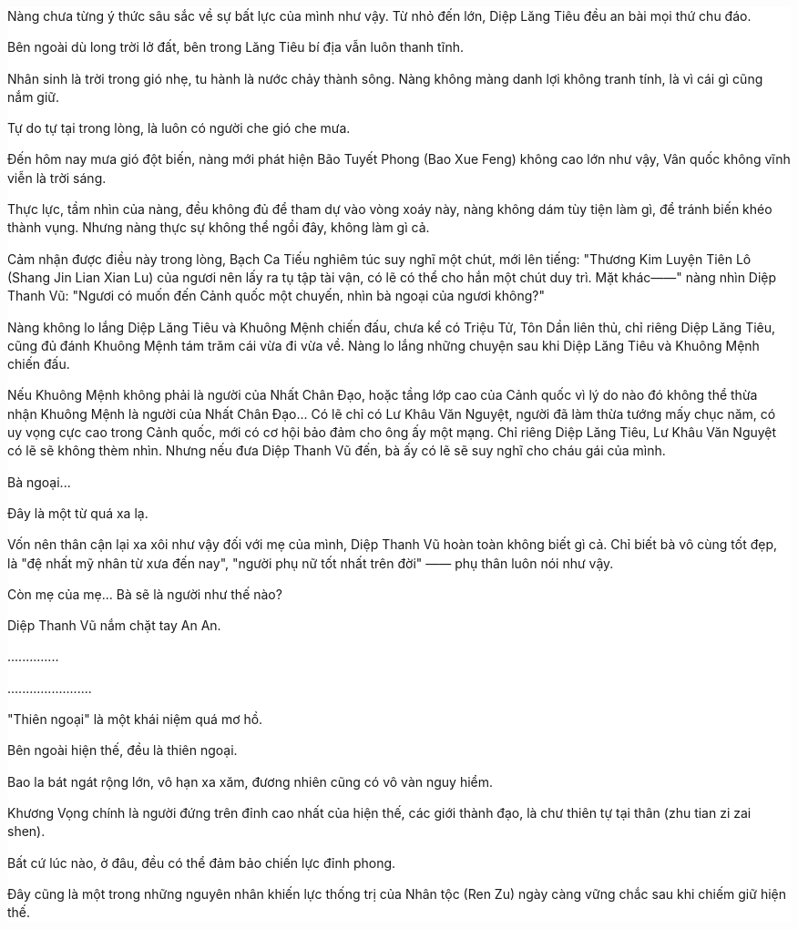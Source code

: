 Nàng chưa từng ý thức sâu sắc về sự bất lực của mình như vậy. Từ nhỏ đến lớn, Diệp Lăng Tiêu đều an bài mọi thứ chu đáo.

Bên ngoài dù long trời lở đất, bên trong Lăng Tiêu bí địa vẫn luôn thanh tĩnh.

Nhân sinh là trời trong gió nhẹ, tu hành là nước chảy thành sông. Nàng không màng danh lợi không tranh tính, là vì cái gì cũng nắm giữ.

Tự do tự tại trong lòng, là luôn có người che gió che mưa.

Đến hôm nay mưa gió đột biến, nàng mới phát hiện Bão Tuyết Phong (Bao Xue Feng) không cao lớn như vậy, Vân quốc không vĩnh viễn là trời sáng.

Thực lực, tầm nhìn của nàng, đều không đủ để tham dự vào vòng xoáy này, nàng không dám tùy tiện làm gì, để tránh biến khéo thành vụng. Nhưng nàng thực sự không thể ngồi đây, không làm gì cả.

Cảm nhận được điều này trong lòng, Bạch Ca Tiếu nghiêm túc suy nghĩ một chút, mới lên tiếng: "Thương Kim Luyện Tiên Lô (Shang Jin Lian Xian Lu) của ngươi nên lấy ra tụ tập tài vận, có lẽ có thể cho hắn một chút duy trì. Mặt khác——" nàng nhìn Diệp Thanh Vũ: "Ngươi có muốn đến Cảnh quốc một chuyến, nhìn bà ngoại của ngươi không?"

Nàng không lo lắng Diệp Lăng Tiêu và Khuông Mệnh chiến đấu, chưa kể có Triệu Tử, Tôn Dần liên thủ, chỉ riêng Diệp Lăng Tiêu, cũng đủ đánh Khuông Mệnh tám trăm cái vừa đi vừa về. Nàng lo lắng những chuyện sau khi Diệp Lăng Tiêu và Khuông Mệnh chiến đấu.

Nếu Khuông Mệnh không phải là người của Nhất Chân Đạo, hoặc tầng lớp cao của Cảnh quốc vì lý do nào đó không thể thừa nhận Khuông Mệnh là người của Nhất Chân Đạo... Có lẽ chỉ có Lư Khâu Văn Nguyệt, người đã làm thừa tướng mấy chục năm, có uy vọng cực cao trong Cảnh quốc, mới có cơ hội bảo đảm cho ông ấy một mạng. Chỉ riêng Diệp Lăng Tiêu, Lư Khâu Văn Nguyệt có lẽ sẽ không thèm nhìn. Nhưng nếu đưa Diệp Thanh Vũ đến, bà ấy có lẽ sẽ suy nghĩ cho cháu gái của mình.

Bà ngoại...

Đây là một từ quá xa lạ.

Vốn nên thân cận lại xa xôi như vậy đối với mẹ của mình, Diệp Thanh Vũ hoàn toàn không biết gì cả. Chỉ biết bà vô cùng tốt đẹp, là "đệ nhất mỹ nhân từ xưa đến nay", "người phụ nữ tốt nhất trên đời" —— phụ thân luôn nói như vậy.

Còn mẹ của mẹ... Bà sẽ là người như thế nào?

Diệp Thanh Vũ nắm chặt tay An An.

..............

.......................

"Thiên ngoại" là một khái niệm quá mơ hồ.

Bên ngoài hiện thế, đều là thiên ngoại.

Bao la bát ngát rộng lớn, vô hạn xa xăm, đương nhiên cũng có vô vàn nguy hiểm.

Khương Vọng chính là người đứng trên đỉnh cao nhất của hiện thế, các giới thành đạo, là chư thiên tự tại thân (zhu tian zi zai shen).

Bất cứ lúc nào, ở đâu, đều có thể đảm bảo chiến lực đỉnh phong.

Đây cũng là một trong những nguyên nhân khiến lực thống trị của Nhân tộc (Ren Zu) ngày càng vững chắc sau khi chiếm giữ hiện thế.
